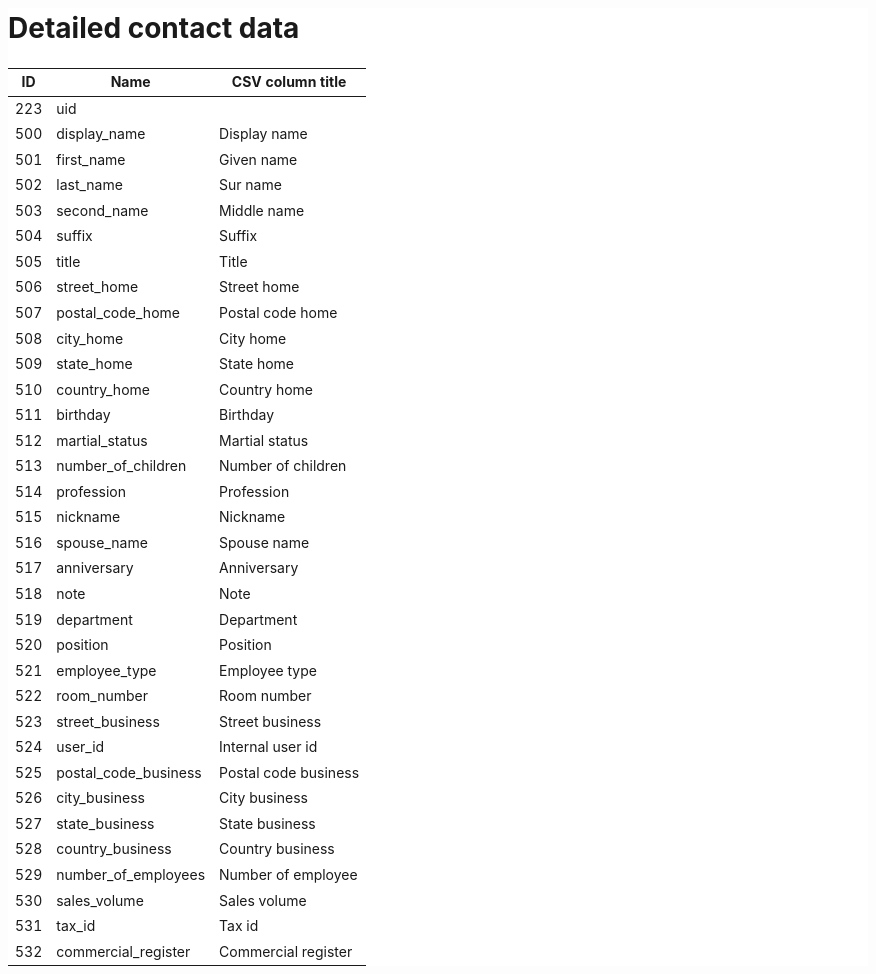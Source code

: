 # Detailed contact data

| ID | Name | CSV column title |
|----|------|------------------|
| 223 | uid |   |
| 500 | display_name | Display name |
| 501 | first_name | Given name |
| 502 | last_name | Sur name |
| 503 | second_name | Middle name |
| 504 | suffix | Suffix |
| 505 | title | Title |
| 506 | street_home | Street home |
| 507 | postal_code_home | Postal code home |
| 508 | city_home | City home |
| 509 | state_home | State home |
| 510 | country_home | Country home |
| 511 | birthday | Birthday |
| 512 | martial_status | Martial status |
| 513 | number_of_children | Number of children |
| 514 | profession | Profession |
| 515 | nickname | Nickname |
| 516 | spouse_name | Spouse name |
| 517 | anniversary | Anniversary |
| 518 | note | Note |
| 519 | department | Department |
| 520 | position | Position |
| 521 | employee_type | Employee type |
| 522 | room_number | Room number |
| 523 | street_business | Street business |
| 524 | user_id | Internal user id |
| 525 | postal_code_business | Postal code business |
| 526 | city_business | City business |
| 527 | state_business | State business |
| 528 | country_business | Country business |
| 529 | number_of_employees | Number of employee |
| 530 | sales_volume | Sales volume |
| 531 | tax_id | Tax id |
| 532 | commercial_register | Commercial register |